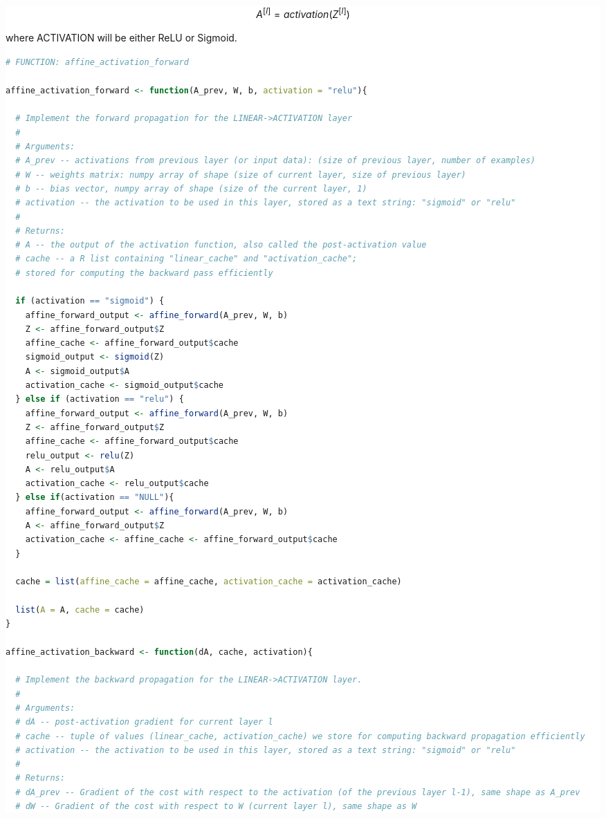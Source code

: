 $$A^{[l]} = activation(Z^{[l]})$$

where ACTIVATION will be either ReLU or Sigmoid.


```R
# FUNCTION: affine_activation_forward

affine_activation_forward <- function(A_prev, W, b, activation = "relu"){
  
  # Implement the forward propagation for the LINEAR->ACTIVATION layer
  # 
  # Arguments:
  # A_prev -- activations from previous layer (or input data): (size of previous layer, number of examples)
  # W -- weights matrix: numpy array of shape (size of current layer, size of previous layer)
  # b -- bias vector, numpy array of shape (size of the current layer, 1)
  # activation -- the activation to be used in this layer, stored as a text string: "sigmoid" or "relu"
  # 
  # Returns:
  # A -- the output of the activation function, also called the post-activation value 
  # cache -- a R list containing "linear_cache" and "activation_cache";
  # stored for computing the backward pass efficiently
  
  if (activation == "sigmoid") {
    affine_forward_output <- affine_forward(A_prev, W, b)
    Z <- affine_forward_output$Z
    affine_cache <- affine_forward_output$cache
    sigmoid_output <- sigmoid(Z)
    A <- sigmoid_output$A
    activation_cache <- sigmoid_output$cache
  } else if (activation == "relu") {
    affine_forward_output <- affine_forward(A_prev, W, b)
    Z <- affine_forward_output$Z
    affine_cache <- affine_forward_output$cache
    relu_output <- relu(Z)
    A <- relu_output$A
    activation_cache <- relu_output$cache
  } else if(activation == "NULL"){
    affine_forward_output <- affine_forward(A_prev, W, b)
    A <- affine_forward_output$Z
    activation_cache <- affine_cache <- affine_forward_output$cache
  }
  
  cache = list(affine_cache = affine_cache, activation_cache = activation_cache)
  
  list(A = A, cache = cache)
}
    
affine_activation_backward <- function(dA, cache, activation){
  
  # Implement the backward propagation for the LINEAR->ACTIVATION layer.
  # 
  # Arguments:
  # dA -- post-activation gradient for current layer l 
  # cache -- tuple of values (linear_cache, activation_cache) we store for computing backward propagation efficiently
  # activation -- the activation to be used in this layer, stored as a text string: "sigmoid" or "relu"
  # 
  # Returns:
  # dA_prev -- Gradient of the cost with respect to the activation (of the previous layer l-1), same shape as A_prev
  # dW -- Gradient of the cost with respect to W (current layer l), same shape as W
```